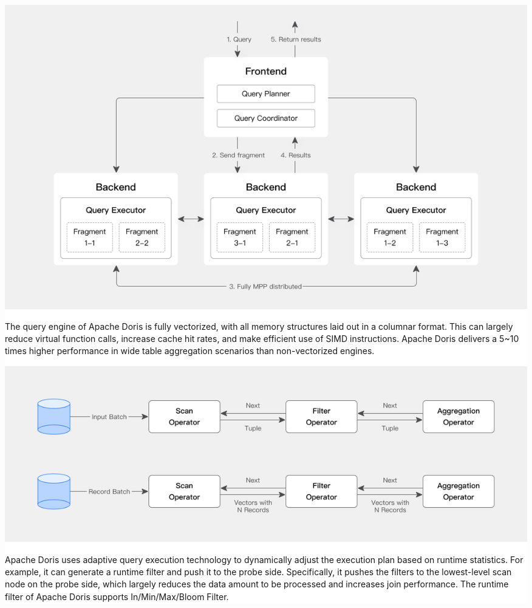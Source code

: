 ![Query engine 1](/images/getting-started/apache-doris-query-engine-1.png)

The query engine of Apache Doris is fully vectorized, with all memory structures laid out in a columnar format. This can largely reduce virtual function calls, increase cache hit rates, and make efficient use of SIMD instructions. Apache Doris delivers a 5~10 times higher performance in wide table aggregation scenarios than non-vectorized engines.

![Query engine 2](/images/getting-started/apache-doris-query-engine-2.png)

Apache Doris uses adaptive query execution technology to dynamically adjust the execution plan based on runtime statistics. For example, it can generate a runtime filter and push it to the probe side. Specifically, it pushes the filters to the lowest-level scan node on the probe side, which largely reduces the data amount to be processed and increases join performance. The runtime filter of Apache Doris supports In/Min/Max/Bloom Filter.

